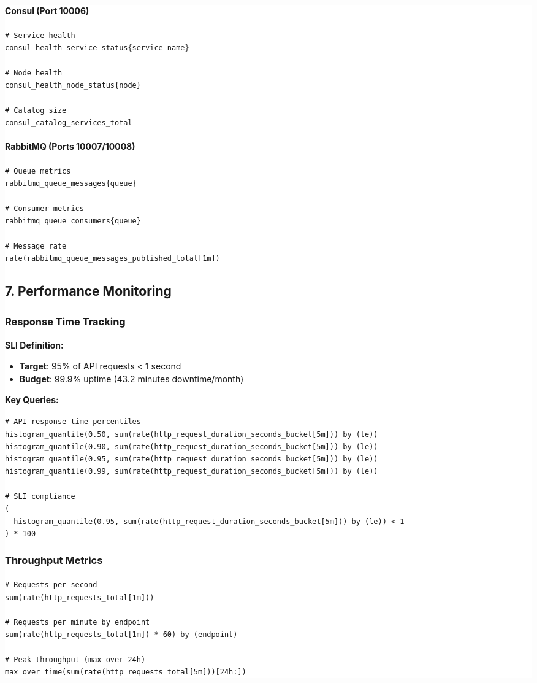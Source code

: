 #### Consul (Port 10006)

```promql
# Service health
consul_health_service_status{service_name}

# Node health
consul_health_node_status{node}

# Catalog size
consul_catalog_services_total
```

#### RabbitMQ (Ports 10007/10008)

```promql
# Queue metrics
rabbitmq_queue_messages{queue}

# Consumer metrics  
rabbitmq_queue_consumers{queue}

# Message rate
rate(rabbitmq_queue_messages_published_total[1m])
```

## 7. Performance Monitoring

### Response Time Tracking

**SLI Definition:**
- **Target**: 95% of API requests < 1 second
- **Budget**: 99.9% uptime (43.2 minutes downtime/month)

**Key Queries:**
```promql
# API response time percentiles
histogram_quantile(0.50, sum(rate(http_request_duration_seconds_bucket[5m])) by (le))
histogram_quantile(0.90, sum(rate(http_request_duration_seconds_bucket[5m])) by (le))  
histogram_quantile(0.95, sum(rate(http_request_duration_seconds_bucket[5m])) by (le))
histogram_quantile(0.99, sum(rate(http_request_duration_seconds_bucket[5m])) by (le))

# SLI compliance
(
  histogram_quantile(0.95, sum(rate(http_request_duration_seconds_bucket[5m])) by (le)) < 1
) * 100
```

### Throughput Metrics

```promql
# Requests per second
sum(rate(http_requests_total[1m]))

# Requests per minute by endpoint
sum(rate(http_requests_total[1m]) * 60) by (endpoint)

# Peak throughput (max over 24h)
max_over_time(sum(rate(http_requests_total[5m]))[24h:])
```
